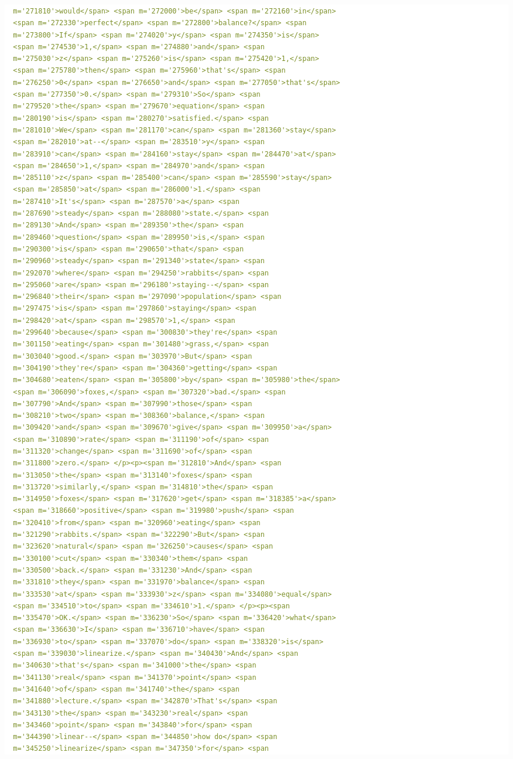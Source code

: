 ```yaml
  m='271810'>would</span> <span m='272000'>be</span> <span m='272160'>in</span>
  <span m='272330'>perfect</span> <span m='272800'>balance?</span> <span
  m='273800'>If</span> <span m='274020'>y</span> <span m='274350'>is</span>
  <span m='274530'>1,</span> <span m='274880'>and</span> <span
  m='275030'>z</span> <span m='275260'>is</span> <span m='275420'>1,</span>
  <span m='275780'>then</span> <span m='275960'>that's</span> <span
  m='276250'>0</span> <span m='276650'>and</span> <span m='277050'>that's</span>
  <span m='277350'>0.</span> <span m='279310'>So</span> <span
  m='279520'>the</span> <span m='279670'>equation</span> <span
  m='280190'>is</span> <span m='280270'>satisfied.</span> <span
  m='281010'>We</span> <span m='281170'>can</span> <span m='281360'>stay</span>
  <span m='282010'>at--</span> <span m='283510'>y</span> <span
  m='283910'>can</span> <span m='284160'>stay</span> <span m='284470'>at</span>
  <span m='284650'>1,</span> <span m='284970'>and</span> <span
  m='285110'>z</span> <span m='285400'>can</span> <span m='285590'>stay</span>
  <span m='285850'>at</span> <span m='286000'>1.</span> <span
  m='287410'>It's</span> <span m='287570'>a</span> <span
  m='287690'>steady</span> <span m='288080'>state.</span> <span
  m='289130'>And</span> <span m='289350'>the</span> <span
  m='289460'>question</span> <span m='289950'>is,</span> <span
  m='290300'>is</span> <span m='290650'>that</span> <span
  m='290960'>steady</span> <span m='291340'>state</span> <span
  m='292070'>where</span> <span m='294250'>rabbits</span> <span
  m='295060'>are</span> <span m='296180'>staying--</span> <span
  m='296840'>their</span> <span m='297090'>population</span> <span
  m='297475'>is</span> <span m='297860'>staying</span> <span
  m='298420'>at</span> <span m='298570'>1,</span> <span
  m='299640'>because</span> <span m='300830'>they're</span> <span
  m='301150'>eating</span> <span m='301480'>grass,</span> <span
  m='303040'>good.</span> <span m='303970'>But</span> <span
  m='304190'>they're</span> <span m='304360'>getting</span> <span
  m='304680'>eaten</span> <span m='305800'>by</span> <span m='305980'>the</span>
  <span m='306090'>foxes,</span> <span m='307320'>bad.</span> <span
  m='307790'>And</span> <span m='307990'>those</span> <span
  m='308210'>two</span> <span m='308360'>balance,</span> <span
  m='309420'>and</span> <span m='309670'>give</span> <span m='309950'>a</span>
  <span m='310890'>rate</span> <span m='311190'>of</span> <span
  m='311320'>change</span> <span m='311690'>of</span> <span
  m='311800'>zero.</span> </p><p><span m='312810'>And</span> <span
  m='313050'>the</span> <span m='313140'>foxes</span> <span
  m='313720'>similarly,</span> <span m='314810'>the</span> <span
  m='314950'>foxes</span> <span m='317620'>get</span> <span m='318385'>a</span>
  <span m='318660'>positive</span> <span m='319980'>push</span> <span
  m='320410'>from</span> <span m='320960'>eating</span> <span
  m='321290'>rabbits.</span> <span m='322290'>But</span> <span
  m='323620'>natural</span> <span m='326250'>causes</span> <span
  m='330100'>cut</span> <span m='330340'>them</span> <span
  m='330500'>back.</span> <span m='331230'>And</span> <span
  m='331810'>they</span> <span m='331970'>balance</span> <span
  m='333530'>at</span> <span m='333930'>z</span> <span m='334080'>equal</span>
  <span m='334510'>to</span> <span m='334610'>1.</span> </p><p><span
  m='335470'>OK.</span> <span m='336230'>So</span> <span m='336420'>what</span>
  <span m='336630'>I</span> <span m='336710'>have</span> <span
  m='336930'>to</span> <span m='337070'>do</span> <span m='338320'>is</span>
  <span m='339030'>linearize.</span> <span m='340430'>And</span> <span
  m='340630'>that's</span> <span m='341000'>the</span> <span
  m='341130'>real</span> <span m='341370'>point</span> <span
  m='341640'>of</span> <span m='341740'>the</span> <span
  m='341880'>lecture.</span> <span m='342870'>That's</span> <span
  m='343130'>the</span> <span m='343230'>real</span> <span
  m='343460'>point</span> <span m='343840'>for</span> <span
  m='344390'>linear--</span> <span m='344850'>how do</span> <span
  m='345250'>linearize</span> <span m='347350'>for</span> <span
```